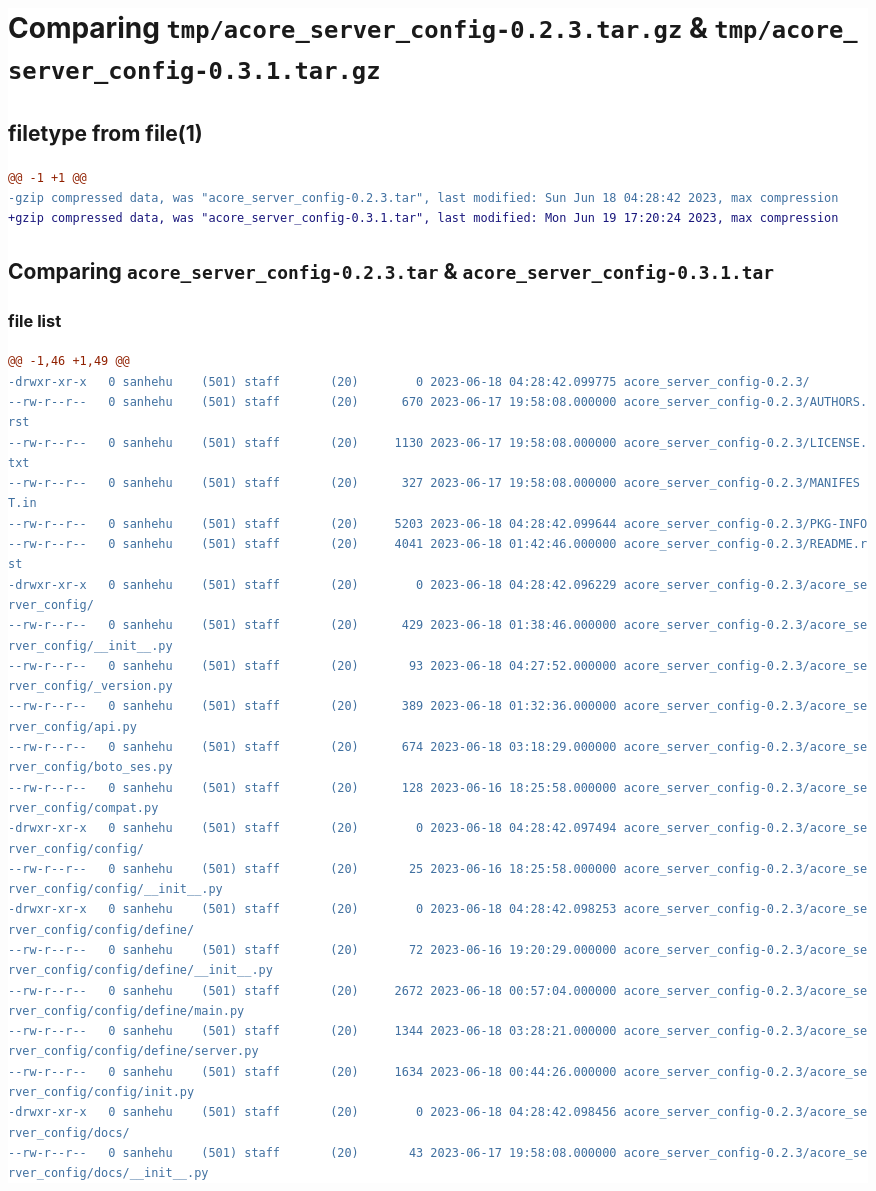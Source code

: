 # Comparing `tmp/acore_server_config-0.2.3.tar.gz` & `tmp/acore_server_config-0.3.1.tar.gz`

## filetype from file(1)

```diff
@@ -1 +1 @@
-gzip compressed data, was "acore_server_config-0.2.3.tar", last modified: Sun Jun 18 04:28:42 2023, max compression
+gzip compressed data, was "acore_server_config-0.3.1.tar", last modified: Mon Jun 19 17:20:24 2023, max compression
```

## Comparing `acore_server_config-0.2.3.tar` & `acore_server_config-0.3.1.tar`

### file list

```diff
@@ -1,46 +1,49 @@
-drwxr-xr-x   0 sanhehu    (501) staff       (20)        0 2023-06-18 04:28:42.099775 acore_server_config-0.2.3/
--rw-r--r--   0 sanhehu    (501) staff       (20)      670 2023-06-17 19:58:08.000000 acore_server_config-0.2.3/AUTHORS.rst
--rw-r--r--   0 sanhehu    (501) staff       (20)     1130 2023-06-17 19:58:08.000000 acore_server_config-0.2.3/LICENSE.txt
--rw-r--r--   0 sanhehu    (501) staff       (20)      327 2023-06-17 19:58:08.000000 acore_server_config-0.2.3/MANIFEST.in
--rw-r--r--   0 sanhehu    (501) staff       (20)     5203 2023-06-18 04:28:42.099644 acore_server_config-0.2.3/PKG-INFO
--rw-r--r--   0 sanhehu    (501) staff       (20)     4041 2023-06-18 01:42:46.000000 acore_server_config-0.2.3/README.rst
-drwxr-xr-x   0 sanhehu    (501) staff       (20)        0 2023-06-18 04:28:42.096229 acore_server_config-0.2.3/acore_server_config/
--rw-r--r--   0 sanhehu    (501) staff       (20)      429 2023-06-18 01:38:46.000000 acore_server_config-0.2.3/acore_server_config/__init__.py
--rw-r--r--   0 sanhehu    (501) staff       (20)       93 2023-06-18 04:27:52.000000 acore_server_config-0.2.3/acore_server_config/_version.py
--rw-r--r--   0 sanhehu    (501) staff       (20)      389 2023-06-18 01:32:36.000000 acore_server_config-0.2.3/acore_server_config/api.py
--rw-r--r--   0 sanhehu    (501) staff       (20)      674 2023-06-18 03:18:29.000000 acore_server_config-0.2.3/acore_server_config/boto_ses.py
--rw-r--r--   0 sanhehu    (501) staff       (20)      128 2023-06-16 18:25:58.000000 acore_server_config-0.2.3/acore_server_config/compat.py
-drwxr-xr-x   0 sanhehu    (501) staff       (20)        0 2023-06-18 04:28:42.097494 acore_server_config-0.2.3/acore_server_config/config/
--rw-r--r--   0 sanhehu    (501) staff       (20)       25 2023-06-16 18:25:58.000000 acore_server_config-0.2.3/acore_server_config/config/__init__.py
-drwxr-xr-x   0 sanhehu    (501) staff       (20)        0 2023-06-18 04:28:42.098253 acore_server_config-0.2.3/acore_server_config/config/define/
--rw-r--r--   0 sanhehu    (501) staff       (20)       72 2023-06-16 19:20:29.000000 acore_server_config-0.2.3/acore_server_config/config/define/__init__.py
--rw-r--r--   0 sanhehu    (501) staff       (20)     2672 2023-06-18 00:57:04.000000 acore_server_config-0.2.3/acore_server_config/config/define/main.py
--rw-r--r--   0 sanhehu    (501) staff       (20)     1344 2023-06-18 03:28:21.000000 acore_server_config-0.2.3/acore_server_config/config/define/server.py
--rw-r--r--   0 sanhehu    (501) staff       (20)     1634 2023-06-18 00:44:26.000000 acore_server_config-0.2.3/acore_server_config/config/init.py
-drwxr-xr-x   0 sanhehu    (501) staff       (20)        0 2023-06-18 04:28:42.098456 acore_server_config-0.2.3/acore_server_config/docs/
--rw-r--r--   0 sanhehu    (501) staff       (20)       43 2023-06-17 19:58:08.000000 acore_server_config-0.2.3/acore_server_config/docs/__init__.py
```